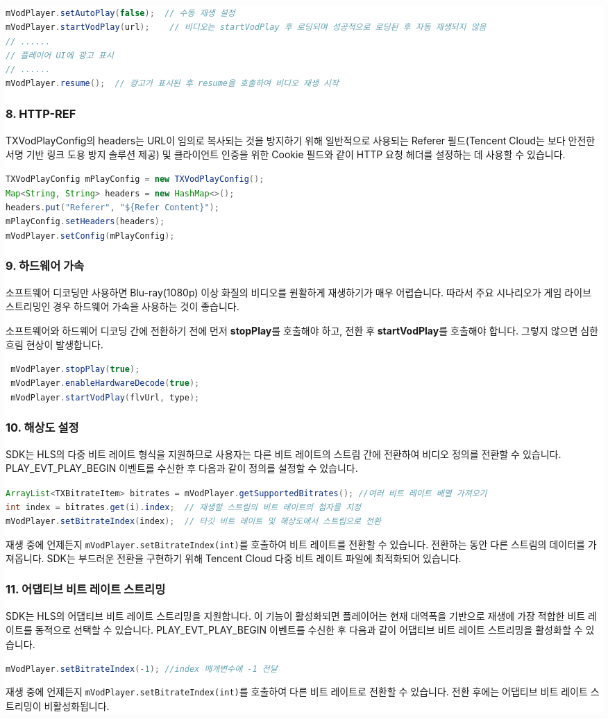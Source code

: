 ```java
mVodPlayer.setAutoPlay(false);  // 수동 재생 설정
mVodPlayer.startVodPlay(url);    // 비디오는 startVodPlay 후 로딩되며 성공적으로 로딩된 후 자동 재생되지 않음
// ......
// 플레이어 UI에 광고 표시
// ......  
mVodPlayer.resume();  // 광고가 표시된 후 resume을 호출하여 비디오 재생 시작
```

### 8. HTTP-REF
TXVodPlayConfig의 headers는 URL이 임의로 복사되는 것을 방지하기 위해 일반적으로 사용되는 Referer 필드(Tencent Cloud는 보다 안전한 서명 기반 링크 도용 방지 솔루션 제공) 및 클라이언트 인증을 위한 Cookie 필드와 같이 HTTP 요청 헤더를 설정하는 데 사용할 수 있습니다.

```java
TXVodPlayConfig mPlayConfig = new TXVodPlayConfig();
Map<String, String> headers = new HashMap<>();
headers.put("Referer", "${Refer Content}");
mPlayConfig.setHeaders(headers);
mVodPlayer.setConfig(mPlayConfig);
```

### 9. 하드웨어 가속
소프트웨어 디코딩만 사용하면 Blu-ray(1080p) 이상 화질의 비디오를 원활하게 재생하기가 매우 어렵습니다. 따라서 주요 시나리오가 게임 라이브 스트리밍인 경우 하드웨어 가속을 사용하는 것이 좋습니다.

소프트웨어와 하드웨어 디코딩 간에 전환하기 전에 먼저 **stopPlay**를 호출해야 하고, 전환 후 **startVodPlay**를 호출해야 합니다. 그렇지 않으면 심한 흐림 현상이 발생합니다.

```java
 mVodPlayer.stopPlay(true);
 mVodPlayer.enableHardwareDecode(true);
 mVodPlayer.startVodPlay(flvUrl, type);
```
### 10. 해상도 설정
SDK는 HLS의 다중 비트 레이트 형식을 지원하므로 사용자는 다른 비트 레이트의 스트림 간에 전환하여 비디오 정의를 전환할 수 있습니다. PLAY_EVT_PLAY_BEGIN 이벤트를 수신한 후 다음과 같이 정의를 설정할 수 있습니다.

```java
ArrayList<TXBitrateItem> bitrates = mVodPlayer.getSupportedBitrates(); //여러 비트 레이트 배열 가져오기
int index = bitrates.get(i).index;  // 재생할 스트림의 비트 레이트의 첨자를 지정
mVodPlayer.setBitrateIndex(index);  // 타깃 비트 레이트 및 해상도에서 스트림으로 전환
```

재생 중에 언제든지 `mVodPlayer.setBitrateIndex(int)`를 호출하여 비트 레이트를 전환할 수 있습니다. 전환하는 동안 다른 스트림의 데이터를 가져옵니다. SDK는 부드러운 전환을 구현하기 위해 Tencent Cloud 다중 비트 레이트 파일에 최적화되어 있습니다.
### 11. 어댑티브 비트 레이트 스트리밍
SDK는 HLS의 어댑티브 비트 레이트 스트리밍을 지원합니다. 이 기능이 활성화되면 플레이어는 현재 대역폭을 기반으로 재생에 가장 적합한 비트 레이트를 동적으로 선택할 수 있습니다. PLAY_EVT_PLAY_BEGIN 이벤트를 수신한 후 다음과 같이 어댑티브 비트 레이트 스트리밍을 활성화할 수 있습니다.
```java
mVodPlayer.setBitrateIndex(-1); //index 매개변수에 -1 전달
```
재생 중에 언제든지 `mVodPlayer.setBitrateIndex(int)`를 호출하여 다른 비트 레이트로 전환할 수 있습니다. 전환 후에는 어댑티브 비트 레이트 스트리밍이 비활성화됩니다.
